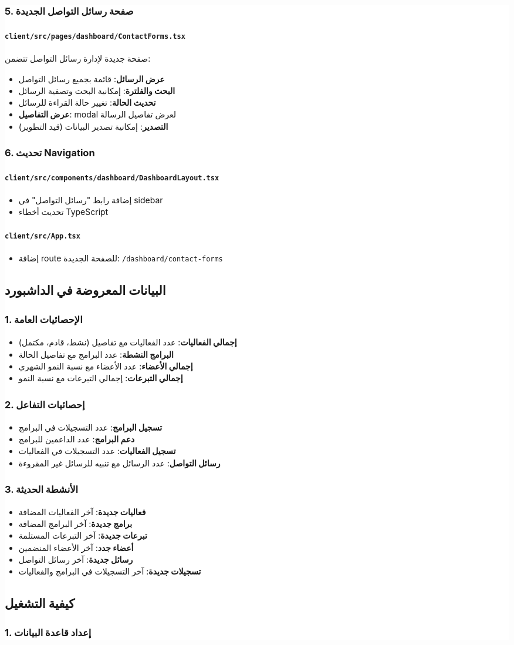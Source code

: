 ### 5. صفحة رسائل التواصل الجديدة

#### `client/src/pages/dashboard/ContactForms.tsx`

صفحة جديدة لإدارة رسائل التواصل تتضمن:

- **عرض الرسائل**: قائمة بجميع رسائل التواصل
- **البحث والفلترة**: إمكانية البحث وتصفية الرسائل
- **تحديث الحالة**: تغيير حالة القراءة للرسائل
- **عرض التفاصيل**: modal لعرض تفاصيل الرسالة
- **التصدير**: إمكانية تصدير البيانات (قيد التطوير)

### 6. تحديث Navigation

#### `client/src/components/dashboard/DashboardLayout.tsx`

- إضافة رابط "رسائل التواصل" في sidebar
- تحديث أخطاء TypeScript

#### `client/src/App.tsx`

- إضافة route للصفحة الجديدة: `/dashboard/contact-forms`

## البيانات المعروضة في الداشبورد

### 1. الإحصائيات العامة

- **إجمالي الفعاليات**: عدد الفعاليات مع تفاصيل (نشط، قادم، مكتمل)
- **البرامج النشطة**: عدد البرامج مع تفاصيل الحالة
- **إجمالي الأعضاء**: عدد الأعضاء مع نسبة النمو الشهري
- **إجمالي التبرعات**: إجمالي التبرعات مع نسبة النمو

### 2. إحصائيات التفاعل

- **تسجيل البرامج**: عدد التسجيلات في البرامج
- **دعم البرامج**: عدد الداعمين للبرامج
- **تسجيل الفعاليات**: عدد التسجيلات في الفعاليات
- **رسائل التواصل**: عدد الرسائل مع تنبيه للرسائل غير المقروءة

### 3. الأنشطة الحديثة

- **فعاليات جديدة**: آخر الفعاليات المضافة
- **برامج جديدة**: آخر البرامج المضافة
- **تبرعات جديدة**: آخر التبرعات المستلمة
- **أعضاء جدد**: آخر الأعضاء المنضمين
- **رسائل جديدة**: آخر رسائل التواصل
- **تسجيلات جديدة**: آخر التسجيلات في البرامج والفعاليات

## كيفية التشغيل

### 1. إعداد قاعدة البيانات
